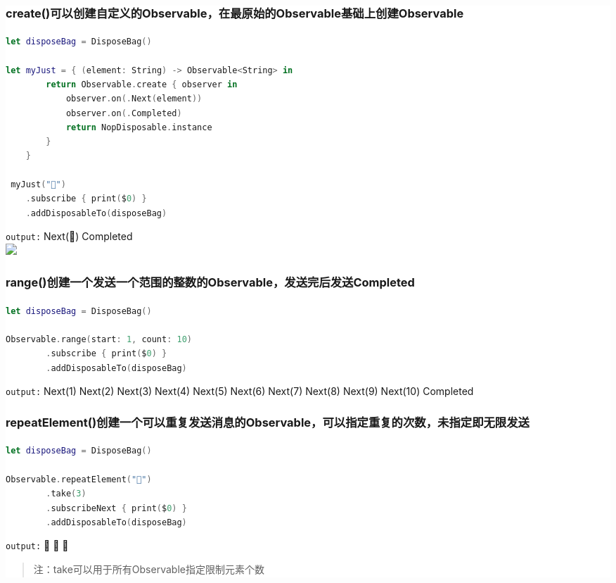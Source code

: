### create()可以创建自定义的Observable，在最原始的Observable基础上创建Observable
``` swift
let disposeBag = DisposeBag()

let myJust = { (element: String) -> Observable<String> in
        return Observable.create { observer in
            observer.on(.Next(element))
            observer.on(.Completed)
            return NopDisposable.instance
        }
    }

 myJust("🔴")
    .subscribe { print($0) }
    .addDisposableTo(disposeBag)
```
`output:`
Next(🔴)
Completed
<br/>
<img src='./create.png' width=400>
<br/>

### range()创建一个发送一个范围的整数的Observable，发送完后发送Completed
``` swift
let disposeBag = DisposeBag()

Observable.range(start: 1, count: 10)
        .subscribe { print($0) }
        .addDisposableTo(disposeBag)
```
`output:`
Next(1)
Next(2)
Next(3)
Next(4)
Next(5)
Next(6)
Next(7)
Next(8)
Next(9)
Next(10)
Completed

### repeatElement()创建一个可以重复发送消息的Observable，可以指定重复的次数，未指定即无限发送
``` swift
let disposeBag = DisposeBag()

Observable.repeatElement("🔴")
        .take(3)
        .subscribeNext { print($0) }
        .addDisposableTo(disposeBag)
```
`output:`
🔴
🔴
🔴
> 注：take可以用于所有Observable指定限制元素个数
